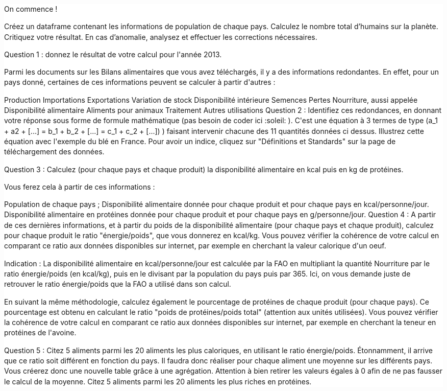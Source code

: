 On commence !

Créez un dataframe contenant les informations de population de chaque pays. Calculez le nombre total d’humains sur la planète. Critiquez votre résultat. En cas d’anomalie, analysez et effectuer les corrections nécessaires.

Question 1 : donnez le résultat de votre calcul pour l'année 2013.

Parmi les documents sur les Bilans alimentaires que vous avez téléchargés, il y a des informations redondantes. En effet, pour un pays donné, certaines de ces informations peuvent se calculer à partir d'autres :

Production 
Importations
Exportations 
Variation de stock 
Disponibilité intérieure 
Semences 
Pertes 
Nourriture, aussi appelée Disponibilité alimentaire 
Aliments pour animaux 
Traitement
Autres utilisations 
Question 2 : Identifiez ces redondances, en donnant votre réponse sous forme de formule mathématique (pas besoin de coder ici :soleil: ). C'est une équation à 3 termes de type \(a_1 + a2 + [...] = b_1 + b_2 + [...] = c_1 + c_2 + [...]\) ) faisant intervenir chacune des 11 quantités données ci dessus. Illustrez cette équation avec l'exemple du blé en France. Pour avoir un indice, cliquez sur "Définitions et Standards" sur la page de téléchargement des données.

Question 3 : Calculez (pour chaque pays et chaque produit) la disponibilité alimentaire en kcal puis en kg de protéines.

Vous ferez cela à partir de ces informations :

Population de chaque pays ;
Disponibilité alimentaire donnée pour chaque produit et pour chaque pays en kcal/personne/jour.
Disponibilité alimentaire en protéines donnée pour chaque produit et pour chaque pays en g/personne/jour.
Question 4 : A partir de ces dernières informations, et à partir du poids de la disponibilité alimentaire (pour chaque pays et chaque produit), calculez pour chaque produit le ratio "énergie/poids", que vous donnerez en kcal/kg. Vous pouvez vérifier la cohérence de votre calcul en comparant ce ratio aux données disponibles sur internet, par exemple en cherchant la valeur calorique d'un oeuf.

Indication : La disponibilité alimentaire en kcal/personne/jour est calculée par la FAO en multipliant la quantité Nourriture par le ratio énergie/poids (en kcal/kg), puis en le divisant par la population du pays puis par 365. Ici, on vous demande juste de retrouver le ratio énergie/poids que la FAO a utilisé dans son calcul.

En suivant la même méthodologie, calculez également le pourcentage de protéines de chaque produit (pour chaque pays). Ce pourcentage est obtenu en calculant le ratio "poids de protéines/poids total" (attention aux unités utilisées). Vous pouvez vérifier la cohérence de votre calcul en comparant ce ratio aux données disponibles sur internet, par exemple en cherchant la teneur en protéines de l'avoine.

Question 5 : Citez 5 aliments parmi les 20 aliments les plus caloriques, en utilisant le ratio énergie/poids.
Étonnamment, il arrive que ce ratio soit différent en fonction du pays. Il faudra donc réaliser pour chaque aliment une moyenne sur les différents pays. Vous créerez donc une nouvelle table grâce à une agrégation. Attention à bien retirer les valeurs égales à 0 afin de ne pas fausser le calcul de la moyenne.
Citez 5 aliments parmi les 20 aliments les plus riches en protéines.
